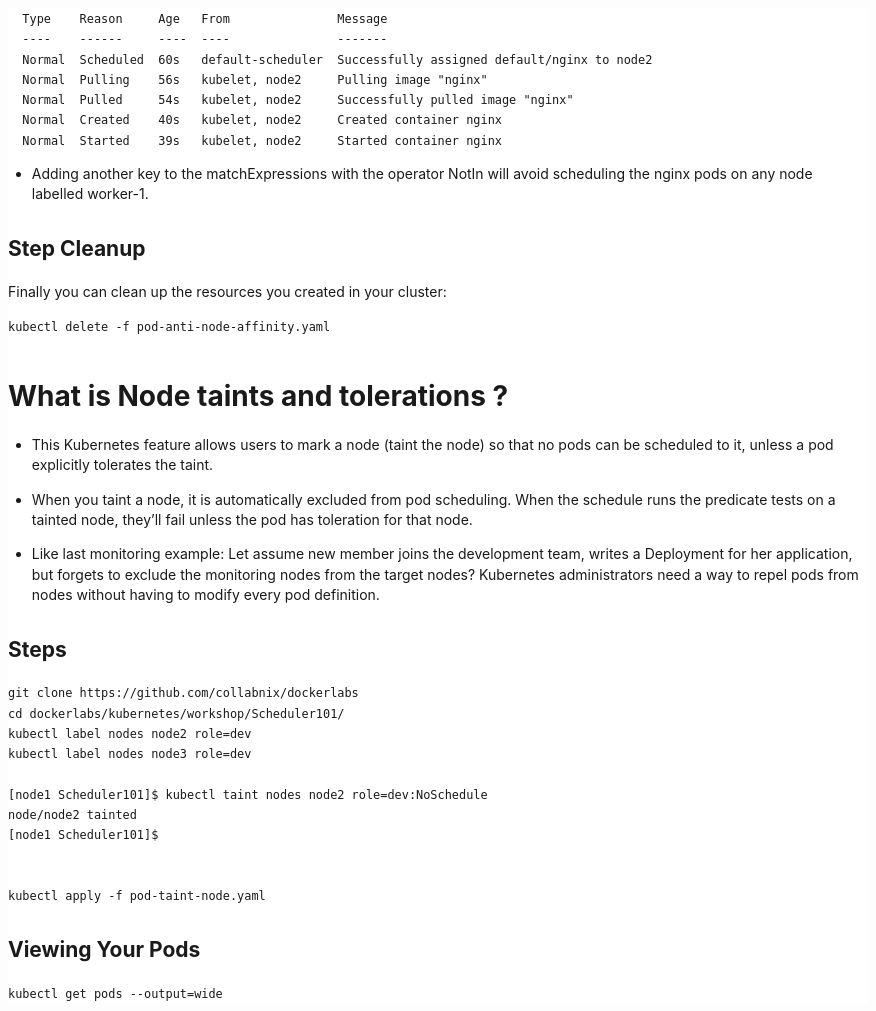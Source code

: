 ```
  Type    Reason     Age   From               Message
  ----    ------     ----  ----               -------
  Normal  Scheduled  60s   default-scheduler  Successfully assigned default/nginx to node2
  Normal  Pulling    56s   kubelet, node2     Pulling image "nginx"
  Normal  Pulled     54s   kubelet, node2     Successfully pulled image "nginx"
  Normal  Created    40s   kubelet, node2     Created container nginx
  Normal  Started    39s   kubelet, node2     Started container nginx
```


- Adding another key to the matchExpressions with the operator NotIn will avoid scheduling the nginx pods on any node labelled worker-1.


## Step  Cleanup

Finally you can clean up the resources you created in your cluster:
```
kubectl delete -f pod-anti-node-affinity.yaml
```

# What is Node taints and tolerations ?

- This Kubernetes feature allows users to mark a node (taint the node) so that no pods can be scheduled to it, unless a pod explicitly tolerates the taint.
- When you taint a node, it is automatically excluded from pod scheduling. When the schedule runs the predicate tests on a tainted node, they’ll fail unless the pod has toleration for that node. 

- Like last monitoring example: Let assume  new member joins the development team, writes a Deployment for her application, but forgets to exclude the monitoring nodes from the target nodes? Kubernetes administrators need a way to repel pods from nodes without having to modify every pod definition. 

## Steps

```
git clone https://github.com/collabnix/dockerlabs
cd dockerlabs/kubernetes/workshop/Scheduler101/
kubectl label nodes node2 role=dev
kubectl label nodes node3 role=dev

[node1 Scheduler101]$ kubectl taint nodes node2 role=dev:NoSchedule
node/node2 tainted
[node1 Scheduler101]$


kubectl apply -f pod-taint-node.yaml
```

## Viewing Your Pods

```
kubectl get pods --output=wide
```
